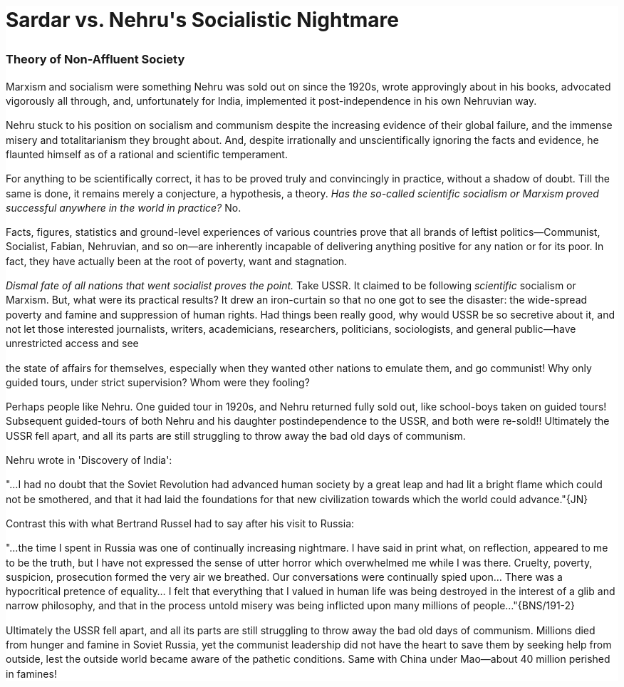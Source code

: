 # Sardar vs. Nehru's Socialistic Nightmare

### Theory of Non-Affluent Society

Marxism and socialism were something Nehru was sold out on since the 1920s, wrote approvingly about in his books, advocated vigorously all through, and, unfortunately for India, implemented it post-independence in his own Nehruvian way.

Nehru stuck to his position on socialism and communism despite the increasing evidence of their global failure, and the immense misery and totalitarianism they brought about. And, despite irrationally and unscientifically ignoring the facts and evidence, he flaunted himself as of a rational and scientific temperament.

For anything to be scientifically correct, it has to be proved truly and convincingly in practice, without a shadow of doubt. Till the same is done, it remains merely a conjecture, a hypothesis, a theory. *Has the so-called scientific socialism or Marxism proved successful anywhere in the world in practice?* No.

Facts, figures, statistics and ground-level experiences of various countries prove that all brands of leftist politics—Communist, Socialist, Fabian, Nehruvian, and so on—are inherently incapable of delivering anything positive for any nation or for its poor. In fact, they have actually been at the root of poverty, want and stagnation.

*Dismal fate of all nations that went socialist proves the point.* Take USSR. It claimed to be following *scientific* socialism or Marxism. But, what were its practical results? It drew an iron-curtain so that no one got to see the disaster: the wide-spread poverty and famine and suppression of human rights. Had things been really good, why would USSR be so secretive about it, and not let those interested journalists, writers, academicians, researchers, politicians, sociologists, and general public—have unrestricted access and see

the state of affairs for themselves, especially when they wanted other nations to emulate them, and go communist! Why only guided tours, under strict supervision? Whom were they fooling?

Perhaps people like Nehru. One guided tour in 1920s, and Nehru returned fully sold out, like school-boys taken on guided tours! Subsequent guided-tours of both Nehru and his daughter postindependence to the USSR, and both were re-sold!! Ultimately the USSR fell apart, and all its parts are still struggling to throw away the bad old days of communism.

Nehru wrote in 'Discovery of India':

"…I had no doubt that the Soviet Revolution had advanced human society by a great leap and had lit a bright flame which could not be smothered, and that it had laid the foundations for that new civilization towards which the world could advance."{JN}

Contrast this with what Bertrand Russel had to say after his visit to Russia:

"…the time I spent in Russia was one of continually increasing nightmare. I have said in print what, on reflection, appeared to me to be the truth, but I have not expressed the sense of utter horror which overwhelmed me while I was there. Cruelty, poverty, suspicion, prosecution formed the very air we breathed. Our conversations were continually spied upon… There was a hypocritical pretence of equality… I felt that everything that I valued in human life was being destroyed in the interest of a glib and narrow philosophy, and that in the process untold misery was being inflicted upon many millions of people…"{BNS/191-2}

Ultimately the USSR fell apart, and all its parts are still struggling to throw away the bad old days of communism. Millions died from hunger and famine in Soviet Russia, yet the communist leadership did not have the heart to save them by seeking help from outside, lest the outside world became aware of the pathetic conditions. Same with China under Mao—about 40 million perished in famines!
